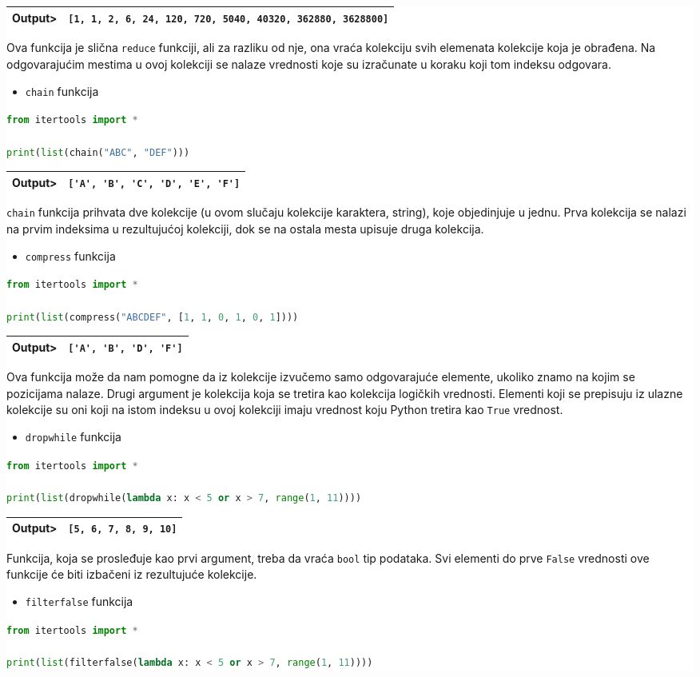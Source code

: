 |Output>|`[1, 1, 2, 6, 24, 120, 720, 5040, 40320, 362880, 3628800]`|
|-------|:-------------|

Ova funkcija je slična `reduce` funkciji, ali za razliku od nje, ona vraća kolekciju svih elemenata kolekcije koja je obrađena. Na odgovarajućim mestima u ovoj kolekciji se nalaze vrednosti koje su izračunate u koraku koji tom indeksu odgovara.

- `chain` funkcija

```python
from itertools import *

print(list(chain("ABC", "DEF")))
```

|Output>|`['A', 'B', 'C', 'D', 'E', 'F']`|
|-------|:-------------|

`chain` funkcija prihvata dve kolekcije (u ovom slučaju kolekcije karaktera, string), koje objedinjuje u jednu. Prva kolekcija se nalazi na prvim indeksima u rezultujućoj kolekciji, dok se na ostala mesta upisuje druga kolekcija.

- `compress` funkcija

```python
from itertools import *

print(list(compress("ABCDEF", [1, 1, 0, 1, 0, 1])))
```

|Output>|`['A', 'B', 'D', 'F']`|
|-------|:-------------|

Ova funkcija može da nam pomogne da iz kolekcije izvučemo samo odgovarajuće elemente, ukoliko znamo na kojim se pozicijama nalaze. Drugi argument je kolekcija koja se tretira kao kolekcija logičkih vrednosti. Elementi koji se prepisuju iz ulazne kolekcije su oni koji na istom indeksu u ovoj kolekciji imaju vrednost koju Python tretira kao `True` vrednost.

- `dropwhile` funkcija

```python
from itertools import *

print(list(dropwhile(lambda x: x < 5 or x > 7, range(1, 11))))
```

|Output>|`[5, 6, 7, 8, 9, 10]`|
|-------|:-------------|

Funkcija, koja se prosleđuje kao prvi argument, treba da vraća `bool` tip podataka. Svi elementi do prve `False` vrednosti ove funkcije će biti izbačeni iz rezultujuće kolekcije.

- `filterfalse` funkcija

```python
from itertools import *

print(list(filterfalse(lambda x: x < 5 or x > 7, range(1, 11))))
```
